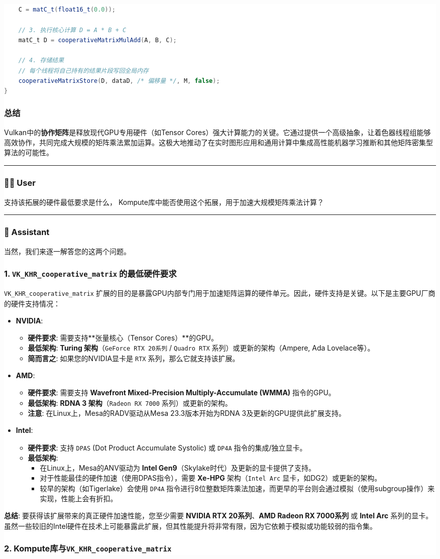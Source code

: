 ```glsl
    C = matC_t(float16_t(0.0));

    // 3. 执行核心计算 D = A * B + C
    matC_t D = cooperativeMatrixMulAdd(A, B, C);

    // 4. 存储结果
    // 每个线程将自己持有的结果片段写回全局内存
    cooperativeMatrixStore(D, dataD, /* 偏移量 */, M, false);
}
```

### 总结

Vulkan中的**协作矩阵**是释放现代GPU专用硬件（如Tensor Cores）强大计算能力的关键。它通过提供一个高级抽象，让着色器线程组能够高效协作，共同完成大规模的矩阵乘法累加运算。这极大地推动了在实时图形应用和通用计算中集成高性能机器学习推断和其他矩阵密集型算法的可能性。

---

### 🧑‍💻 User

支持该拓展的硬件最低要求是什么， Kompute库中能否使用这个拓展，用于加速大规模矩阵乘法计算？

---

### 🤖 Assistant

当然，我们来逐一解答您的这两个问题。

### 1. `VK_KHR_cooperative_matrix` 的最低硬件要求

`VK_KHR_cooperative_matrix` 扩展的目的是暴露GPU内部专门用于加速矩阵运算的硬件单元。因此，硬件支持是关键。以下是主要GPU厂商的硬件支持情况：

* **NVIDIA**:
    * **硬件要求**: 需要支持**张量核心（Tensor Cores）**的GPU。
    * **最低架构**: **Turing 架构**（`GeForce RTX 20系列` / `Quadro RTX` 系列）或更新的架构（Ampere, Ada Lovelace等）。
    * **简而言之**: 如果您的NVIDIA显卡是 `RTX` 系列，那么它就支持该扩展。

* **AMD**:
    * **硬件要求**: 需要支持 **Wavefront Mixed-Precision Multiply-Accumulate (WMMA)** 指令的GPU。
    * **最低架构**: **RDNA 3 架构**（`Radeon RX 7000` 系列）或更新的架构。
    * **注意**: 在Linux上，Mesa的RADV驱动从Mesa 23.3版本开始为RDNA 3及更新的GPU提供此扩展支持。

* **Intel**:
    * **硬件要求**: 支持 `DPAS` (Dot Product Accumulate Systolic) 或 `DP4A` 指令的集成/独立显卡。
    * **最低架构**:
        * 在Linux上，Mesa的ANV驱动为 **Intel Gen9**（Skylake时代）及更新的显卡提供了支持。
        * 对于性能最佳的硬件加速（使用DPAS指令），需要 **Xe-HPG** 架构（`Intel Arc` 显卡，如DG2）或更新的架构。
        * 较早的架构（如Tigerlake）会使用 `DP4A` 指令进行8位整数矩阵乘法加速，而更早的平台则会通过模拟（使用subgroup操作）来实现，性能上会有折扣。

**总结**:
要获得该扩展带来的真正硬件加速性能，您至少需要 **NVIDIA RTX 20系列**、**AMD Radeon RX 7000系列** 或 **Intel Arc** 系列的显卡。虽然一些较旧的Intel硬件在技术上可能暴露此扩展，但其性能提升将非常有限，因为它依赖于模拟或功能较弱的指令集。

### 2. Kompute库与`VK_KHR_cooperative_matrix`
